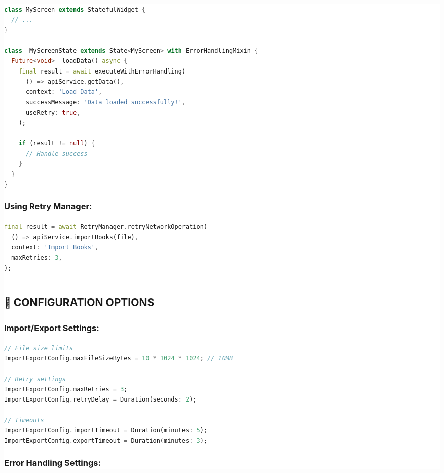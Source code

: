 ```dart
class MyScreen extends StatefulWidget {
  // ...
}

class _MyScreenState extends State<MyScreen> with ErrorHandlingMixin {
  Future<void> _loadData() async {
    final result = await executeWithErrorHandling(
      () => apiService.getData(),
      context: 'Load Data',
      successMessage: 'Data loaded successfully!',
      useRetry: true,
    );

    if (result != null) {
      // Handle success
    }
  }
}
```

### **Using Retry Manager:**

```dart
final result = await RetryManager.retryNetworkOperation(
  () => apiService.importBooks(file),
  context: 'Import Books',
  maxRetries: 3,
);
```

---

## 🔧 **CONFIGURATION OPTIONS**

### **Import/Export Settings:**

```dart
// File size limits
ImportExportConfig.maxFileSizeBytes = 10 * 1024 * 1024; // 10MB

// Retry settings
ImportExportConfig.maxRetries = 3;
ImportExportConfig.retryDelay = Duration(seconds: 2);

// Timeouts
ImportExportConfig.importTimeout = Duration(minutes: 5);
ImportExportConfig.exportTimeout = Duration(minutes: 3);
```

### **Error Handling Settings:**
